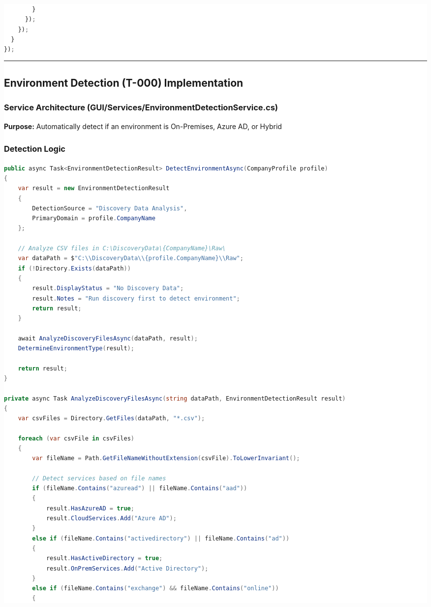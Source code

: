 ```typescript
        }
      });
    });
  }
});
```

---

## Environment Detection (T-000) Implementation

### Service Architecture (GUI/Services/EnvironmentDetectionService.cs)

**Purpose:** Automatically detect if an environment is On-Premises, Azure AD, or Hybrid

### Detection Logic

```csharp
public async Task<EnvironmentDetectionResult> DetectEnvironmentAsync(CompanyProfile profile)
{
    var result = new EnvironmentDetectionResult
    {
        DetectionSource = "Discovery Data Analysis",
        PrimaryDomain = profile.CompanyName
    };

    // Analyze CSV files in C:\DiscoveryData\{CompanyName}\Raw\
    var dataPath = $"C:\\DiscoveryData\\{profile.CompanyName}\\Raw";
    if (!Directory.Exists(dataPath))
    {
        result.DisplayStatus = "No Discovery Data";
        result.Notes = "Run discovery first to detect environment";
        return result;
    }

    await AnalyzeDiscoveryFilesAsync(dataPath, result);
    DetermineEnvironmentType(result);

    return result;
}

private async Task AnalyzeDiscoveryFilesAsync(string dataPath, EnvironmentDetectionResult result)
{
    var csvFiles = Directory.GetFiles(dataPath, "*.csv");

    foreach (var csvFile in csvFiles)
    {
        var fileName = Path.GetFileNameWithoutExtension(csvFile).ToLowerInvariant();

        // Detect services based on file names
        if (fileName.Contains("azuread") || fileName.Contains("aad"))
        {
            result.HasAzureAD = true;
            result.CloudServices.Add("Azure AD");
        }
        else if (fileName.Contains("activedirectory") || fileName.Contains("ad"))
        {
            result.HasActiveDirectory = true;
            result.OnPremServices.Add("Active Directory");
        }
        else if (fileName.Contains("exchange") && fileName.Contains("online"))
        {
```